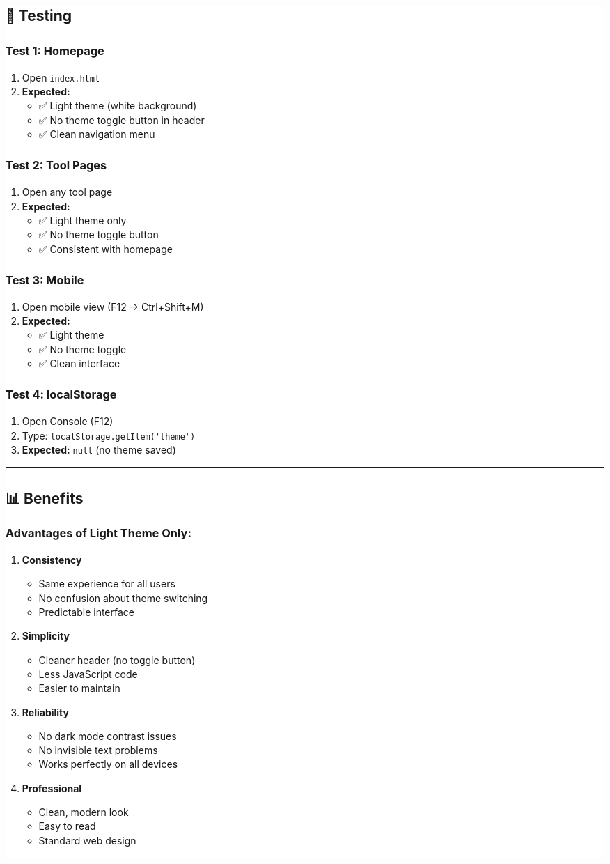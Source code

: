 ## 🧪 Testing

### Test 1: Homepage
1. Open `index.html`
2. **Expected:** 
   - ✅ Light theme (white background)
   - ✅ No theme toggle button in header
   - ✅ Clean navigation menu

### Test 2: Tool Pages
1. Open any tool page
2. **Expected:**
   - ✅ Light theme only
   - ✅ No theme toggle button
   - ✅ Consistent with homepage

### Test 3: Mobile
1. Open mobile view (F12 → Ctrl+Shift+M)
2. **Expected:**
   - ✅ Light theme
   - ✅ No theme toggle
   - ✅ Clean interface

### Test 4: localStorage
1. Open Console (F12)
2. Type: `localStorage.getItem('theme')`
3. **Expected:** `null` (no theme saved)

---

## 📊 Benefits

### Advantages of Light Theme Only:

1. **Consistency**
   - Same experience for all users
   - No confusion about theme switching
   - Predictable interface

2. **Simplicity**
   - Cleaner header (no toggle button)
   - Less JavaScript code
   - Easier to maintain

3. **Reliability**
   - No dark mode contrast issues
   - No invisible text problems
   - Works perfectly on all devices

4. **Professional**
   - Clean, modern look
   - Easy to read
   - Standard web design

---
